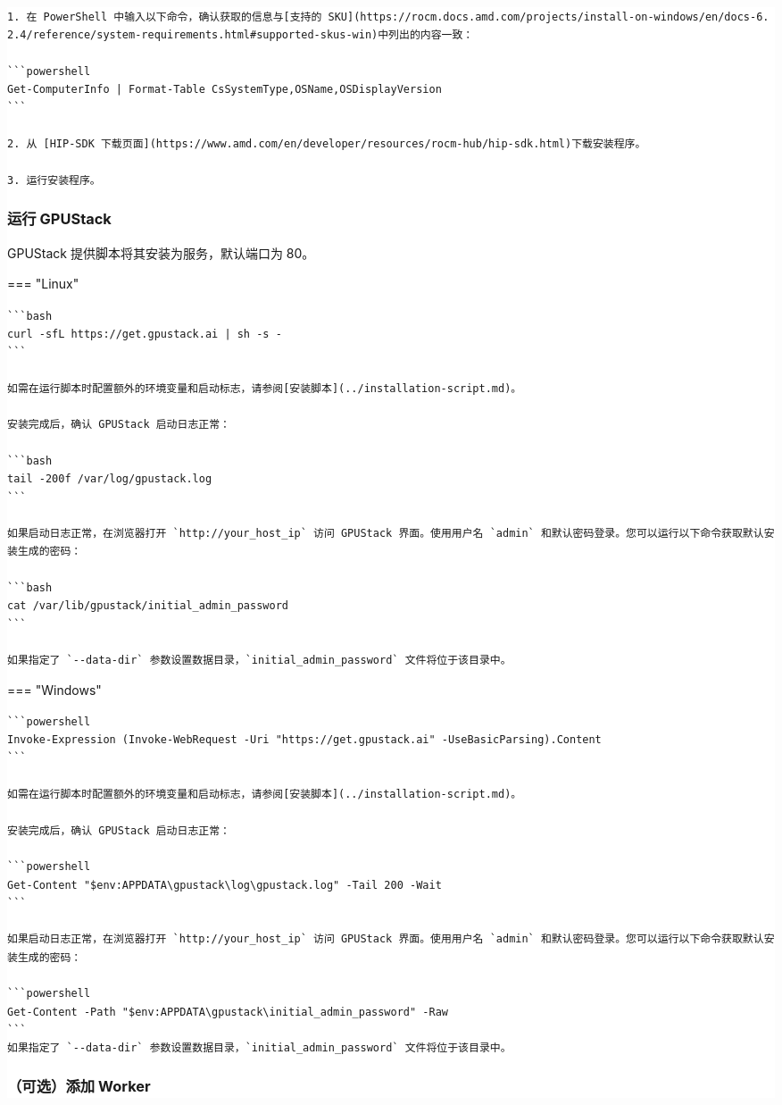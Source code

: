     1. 在 PowerShell 中输入以下命令，确认获取的信息与[支持的 SKU](https://rocm.docs.amd.com/projects/install-on-windows/en/docs-6.2.4/reference/system-requirements.html#supported-skus-win)中列出的内容一致：

    ```powershell
    Get-ComputerInfo | Format-Table CsSystemType,OSName,OSDisplayVersion
    ```

    2. 从 [HIP-SDK 下载页面](https://www.amd.com/en/developer/resources/rocm-hub/hip-sdk.html)下载安装程序。

    3. 运行安装程序。

### 运行 GPUStack

GPUStack 提供脚本将其安装为服务，默认端口为 80。

=== "Linux"

    ```bash
    curl -sfL https://get.gpustack.ai | sh -s -
    ```

    如需在运行脚本时配置额外的环境变量和启动标志，请参阅[安装脚本](../installation-script.md)。

    安装完成后，确认 GPUStack 启动日志正常：

    ```bash
    tail -200f /var/log/gpustack.log
    ```

    如果启动日志正常，在浏览器打开 `http://your_host_ip` 访问 GPUStack 界面。使用用户名 `admin` 和默认密码登录。您可以运行以下命令获取默认安装生成的密码：

    ```bash
    cat /var/lib/gpustack/initial_admin_password
    ```

    如果指定了 `--data-dir` 参数设置数据目录，`initial_admin_password` 文件将位于该目录中。

=== "Windows"

    ```powershell
    Invoke-Expression (Invoke-WebRequest -Uri "https://get.gpustack.ai" -UseBasicParsing).Content
    ```

    如需在运行脚本时配置额外的环境变量和启动标志，请参阅[安装脚本](../installation-script.md)。

    安装完成后，确认 GPUStack 启动日志正常：

    ```powershell
    Get-Content "$env:APPDATA\gpustack\log\gpustack.log" -Tail 200 -Wait
    ```

    如果启动日志正常，在浏览器打开 `http://your_host_ip` 访问 GPUStack 界面。使用用户名 `admin` 和默认密码登录。您可以运行以下命令获取默认安装生成的密码：

    ```powershell
    Get-Content -Path "$env:APPDATA\gpustack\initial_admin_password" -Raw
    ```
    如果指定了 `--data-dir` 参数设置数据目录，`initial_admin_password` 文件将位于该目录中。

### （可选）添加 Worker
